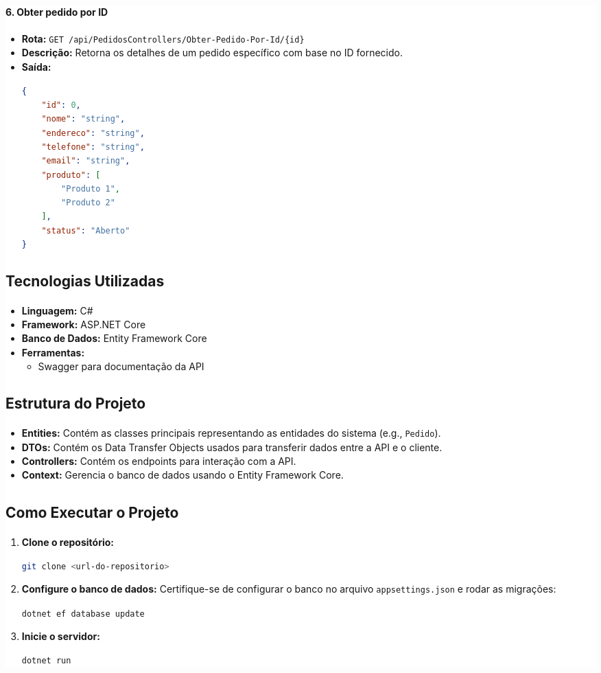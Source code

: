 #### 6. Obter pedido por ID
- **Rota:** `GET /api/PedidosControllers/Obter-Pedido-Por-Id/{id}`
- **Descrição:** Retorna os detalhes de um pedido específico com base no ID fornecido.
- **Saída:**
  ```json
  {
      "id": 0,
      "nome": "string",
      "endereco": "string",
      "telefone": "string",
      "email": "string",
      "produto": [
          "Produto 1",
          "Produto 2"
      ],
      "status": "Aberto"
  }
  ```

## Tecnologias Utilizadas

- **Linguagem:** C#
- **Framework:** ASP.NET Core
- **Banco de Dados:** Entity Framework Core
- **Ferramentas:**
  - Swagger para documentação da API

## Estrutura do Projeto

- **Entities:** Contém as classes principais representando as entidades do sistema (e.g., `Pedido`).
- **DTOs:** Contém os Data Transfer Objects usados para transferir dados entre a API e o cliente.
- **Controllers:** Contém os endpoints para interação com a API.
- **Context:** Gerencia o banco de dados usando o Entity Framework Core.

## Como Executar o Projeto

1. **Clone o repositório:**
   ```bash
   git clone <url-do-repositorio>
   ```

2. **Configure o banco de dados:**
   Certifique-se de configurar o banco no arquivo `appsettings.json` e rodar as migrações:
   ```bash
   dotnet ef database update
   ```

3. **Inicie o servidor:**
   ```bash
   dotnet run
   ```
